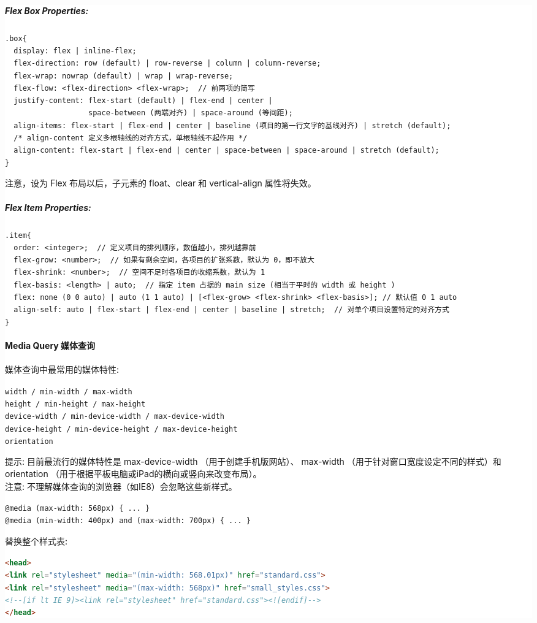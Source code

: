 ##### Flex Box Properties:

```less
.box{
  display: flex | inline-flex;
  flex-direction: row (default) | row-reverse | column | column-reverse;
  flex-wrap: nowrap (default) | wrap | wrap-reverse;
  flex-flow: <flex-direction> <flex-wrap>;  // 前两项的简写
  justify-content: flex-start (default) | flex-end | center |
                   space-between (两端对齐) | space-around (等间距);
  align-items: flex-start | flex-end | center | baseline (项目的第一行文字的基线对齐) | stretch (default);
  /* align-content 定义多根轴线的对齐方式，单根轴线不起作用 */
  align-content: flex-start | flex-end | center | space-between | space-around | stretch (default);
}
```

注意，设为 Flex 布局以后，子元素的 float、clear 和 vertical-align 属性将失效。

##### Flex Item Properties:

```less
.item{
  order: <integer>;  // 定义项目的排列顺序，数值越小，排列越靠前
  flex-grow: <number>;  // 如果有剩余空间，各项目的扩张系数，默认为 0，即不放大
  flex-shrink: <number>;  // 空间不足时各项目的收缩系数，默认为 1
  flex-basis: <length> | auto;  // 指定 item 占据的 main size (相当于平时的 width 或 height )
  flex: none (0 0 auto) | auto (1 1 auto) | [<flex-grow> <flex-shrink> <flex-basis>]; // 默认值 0 1 auto
  align-self: auto | flex-start | flex-end | center | baseline | stretch;  // 对单个项目设置特定的对齐方式
}
```

#### Media Query 媒体查询

媒体查询中最常用的媒体特性:

```
width / min-width / max-width
height / min-height / max-height
device-width / min-device-width / max-device-width
device-height / min-device-height / max-device-height
orientation
```

提示: 目前最流行的媒体特性是 max-device-width （用于创建手机版网站）、 max-width （用于针对窗口宽度设定不同的样式）和 orientation （用于根据平板电脑或iPad的横向或竖向来改变布局）。  
注意: 不理解媒体查询的浏览器（如IE8）会忽略这些新样式。

```less
@media (max-width: 568px) { ... }
@media (min-width: 400px) and (max-width: 700px) { ... }
```

替换整个样式表:

```html
<head>
<link rel="stylesheet" media="(min-width: 568.01px)" href="standard.css">
<link rel="stylesheet" media="(max-width: 568px)" href="small_styles.css">
<!--[if lt IE 9]><link rel="stylesheet" href="standard.css"><![endif]-->
</head>
```
